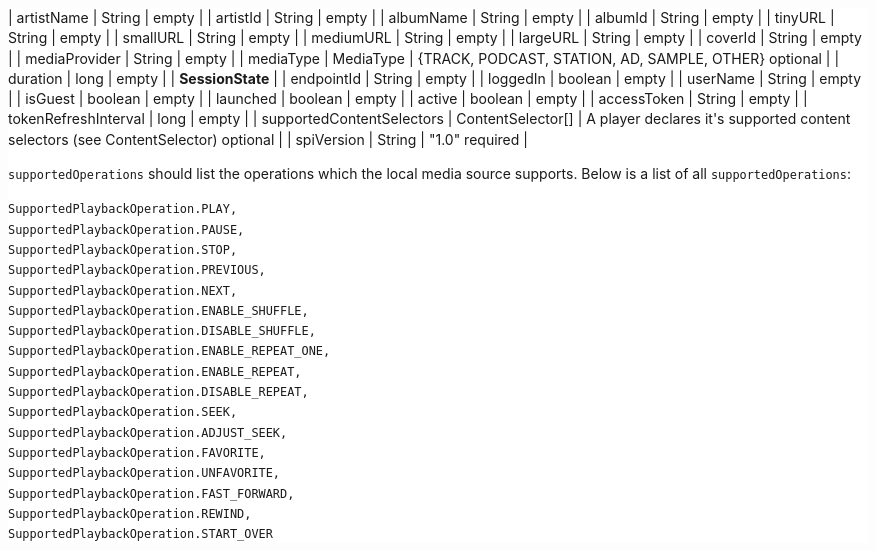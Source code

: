 | artistName      | String    |  empty |
| artistId      | String   |   empty |
| albumName      | String |   empty |
| albumId      | String |   empty |
| tinyURL      | String |   empty |
| smallURL      | String |   empty |
| mediumURL      | String |   empty |
| largeURL      | String |   empty |
| coverId      | String  |   empty |
| mediaProvider      | String  |   empty |
| mediaType      | MediaType |   {TRACK, PODCAST, STATION, AD, SAMPLE, OTHER} optional |
| duration      | long  |   empty |
| **SessionState** |
| endpointId      | String  |   empty |
| loggedIn      | boolean  |   empty |
| userName      | String  |   empty |
| isGuest      | boolean  |   empty |
| launched      | boolean  |   empty |
| active      | boolean  |   empty |
| accessToken      | String  |   empty |
| tokenRefreshInterval      | long  |   empty |
| supportedContentSelectors      | ContentSelector[]  |  A player declares it's supported content selectors (see ContentSelector) optional |
| spiVersion      | String  |   "1.0" required  |

`supportedOperations` should list the operations which the local media source supports. Below is a list of all `supportedOperations`:

```
SupportedPlaybackOperation.PLAY,
SupportedPlaybackOperation.PAUSE,
SupportedPlaybackOperation.STOP,
SupportedPlaybackOperation.PREVIOUS,
SupportedPlaybackOperation.NEXT,
SupportedPlaybackOperation.ENABLE_SHUFFLE,
SupportedPlaybackOperation.DISABLE_SHUFFLE,
SupportedPlaybackOperation.ENABLE_REPEAT_ONE,
SupportedPlaybackOperation.ENABLE_REPEAT,
SupportedPlaybackOperation.DISABLE_REPEAT,
SupportedPlaybackOperation.SEEK,
SupportedPlaybackOperation.ADJUST_SEEK,
SupportedPlaybackOperation.FAVORITE,
SupportedPlaybackOperation.UNFAVORITE,
SupportedPlaybackOperation.FAST_FORWARD,
SupportedPlaybackOperation.REWIND,
SupportedPlaybackOperation.START_OVER
```
